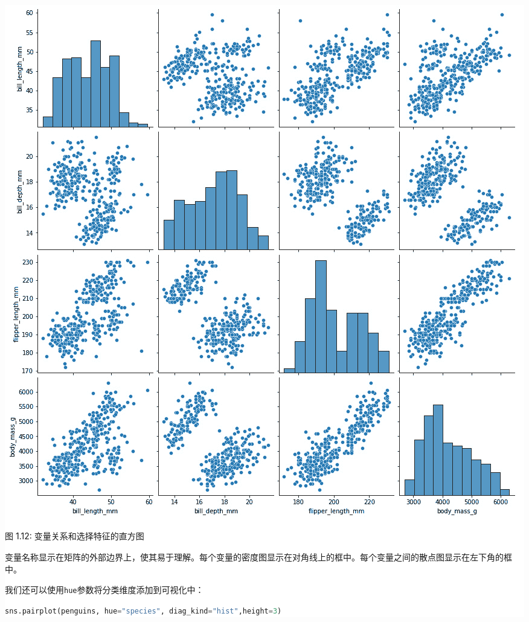 ![图 1.12: 变量关系和选择特征的直方图](img/B19026_01_12.jpg)

图 1.12: 变量关系和选择特征的直方图

变量名称显示在矩阵的外部边界上，使其易于理解。每个变量的密度图显示在对角线上的框中。每个变量之间的散点图显示在左下角的框中。

我们还可以使用`hue`参数将分类维度添加到可视化中：

```py
sns.pairplot(penguins, hue="species", diag_kind="hist",height=3)
```
